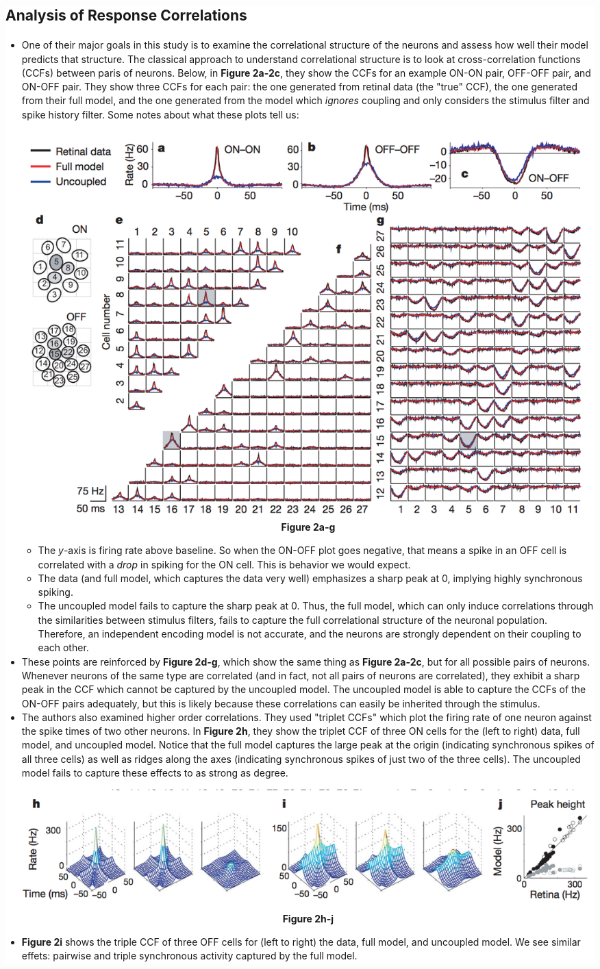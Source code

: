 
## Analysis of Response Correlations
* One of their major goals in this study is to examine the correlational structure of the neurons and assess how well their model predicts that structure. The classical approach to understand correlational structure is to look at cross-correlation functions (CCFs) between paris of neurons. Below, in **Figure 2a-2c**, they show the CCFs for an example ON-ON pair, OFF-OFF pair, and ON-OFF pair. They show three CCFs for each pair: the one generated from retinal data (the "true" CCF), the one generated from their full model, and the one generated from the model which *ignores* coupling and only considers the stimulus filter and spike history filter. Some notes about what these plots tell us: <p align="center">![pillow-fig2a-g.png](resources/B6D7F795CE58A3804D508D8471AAF416.png)<br><b>Figure 2a-g</b></p>
    * The $y$-axis is firing rate above baseline. So when the ON-OFF plot goes negative, that means a spike in an OFF cell is correlated with a *drop* in spiking for the ON cell. This is behavior we would expect.
    * The data (and full model, which captures the data very well) emphasizes a sharp peak at 0, implying highly synchronous spiking.
    * The uncoupled model fails to capture the sharp peak at 0. Thus, the full model, which can only induce correlations through the similarities between stimulus filters, fails to capture the full correlational structure of the neuronal population. Therefore, an independent encoding model is not accurate, and the neurons are strongly dependent on their coupling to each other.
* These points are reinforced by **Figure 2d-g**, which show the same thing as **Figure 2a-2c**, but for all possible pairs of neurons. Whenever neurons of the same type are correlated (and in fact, not all pairs of neurons are correlated), they exhibit a sharp peak in the CCF which cannot be captured by the uncoupled model. The uncoupled model is able to capture the CCFs of the ON-OFF pairs adequately, but this is likely because these correlations can easily be inherited through the stimulus. 
* The authors also examined higher order correlations. They used "triplet CCFs" which plot the firing rate of one neuron against the spike times of two other neurons. In **Figure 2h**, they show the triplet CCF of three ON cells for the (left to right) data, full model, and uncoupled model. Notice that the full model captures the large peak at the origin (indicating synchronous spikes of all three cells) as well as ridges along the axes (indicating synchronous spikes of just two of the three cells). The uncoupled model fails to capture these effects to as strong as degree.  <p align="center">![pillow-fig2h-j.png](resources/26F25B2B1844C9411BADFF9FD4CD52AC.png)<br><b>Figure 2h-j</b></p>
* **Figure 2i** shows the triple CCF of three OFF cells for (left to right) the data, full model, and uncoupled model. We see similar effets: pairwise and triple synchronous activity captured by the full model. 